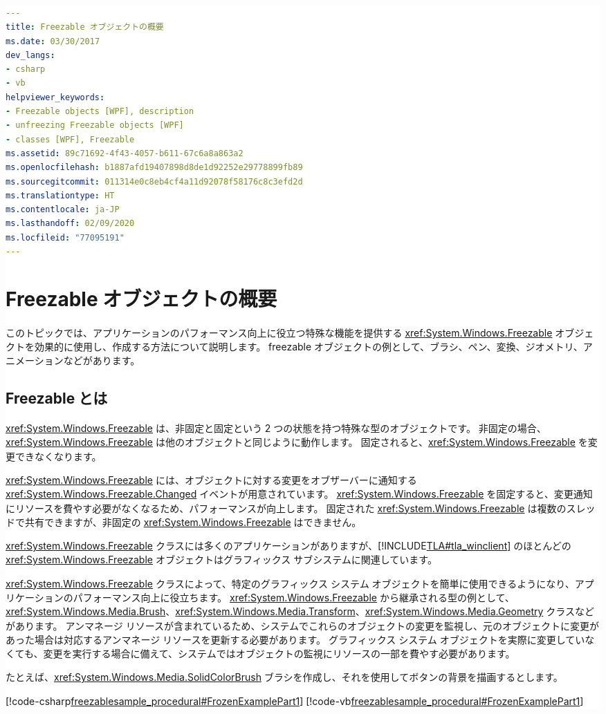 ```yaml
---
title: Freezable オブジェクトの概要
ms.date: 03/30/2017
dev_langs:
- csharp
- vb
helpviewer_keywords:
- Freezable objects [WPF], description
- unfreezing Freezable objects [WPF]
- classes [WPF], Freezable
ms.assetid: 89c71692-4f43-4057-b611-67c6a8a863a2
ms.openlocfilehash: b1887afd19407898d8de1d92252e29778899fb89
ms.sourcegitcommit: 011314e0c8eb4cf4a11d92078f58176c8c3efd2d
ms.translationtype: HT
ms.contentlocale: ja-JP
ms.lasthandoff: 02/09/2020
ms.locfileid: "77095191"
---
```

# <a name="freezable-objects-overview"></a>Freezable オブジェクトの概要

このトピックでは、アプリケーションのパフォーマンス向上に役立つ特殊な機能を提供する <xref:System.Windows.Freezable> オブジェクトを効果的に使用し、作成する方法について説明します。 freezable オブジェクトの例として、ブラシ、ペン、変換、ジオメトリ、アニメーションなどがあります。

<a name="whatisafreezable"></a>

## <a name="what-is-a-freezable"></a>Freezable とは

<xref:System.Windows.Freezable> は、非固定と固定という 2 つの状態を持つ特殊な型のオブジェクトです。 非固定の場合、<xref:System.Windows.Freezable> は他のオブジェクトと同じように動作します。 固定されると、<xref:System.Windows.Freezable> を変更できなくなります。

<xref:System.Windows.Freezable> には、オブジェクトに対する変更をオブザーバーに通知する <xref:System.Windows.Freezable.Changed> イベントが用意されています。 <xref:System.Windows.Freezable> を固定すると、変更通知にリソースを費やす必要がなくなるため、パフォーマンスが向上します。 固定された <xref:System.Windows.Freezable> は複数のスレッドで共有できますが、非固定の <xref:System.Windows.Freezable> はできません。

<xref:System.Windows.Freezable> クラスには多くのアプリケーションがありますが、[!INCLUDE[TLA#tla_winclient](../../../../includes/tlasharptla-winclient-md.md)] のほとんどの <xref:System.Windows.Freezable> オブジェクトはグラフィックス サブシステムに関連しています。

<xref:System.Windows.Freezable> クラスによって、特定のグラフィックス システム オブジェクトを簡単に使用できるようになり、アプリケーションのパフォーマンス向上に役立ちます。 <xref:System.Windows.Freezable> から継承される型の例として、<xref:System.Windows.Media.Brush>、<xref:System.Windows.Media.Transform>、<xref:System.Windows.Media.Geometry> クラスなどがあります。 アンマネージ リソースが含まれているため、システムでこれらのオブジェクトの変更を監視し、元のオブジェクトに変更があった場合は対応するアンマネージ リソースを更新する必要があります。 グラフィックス システム オブジェクトを実際に変更していなくても、変更を実行する場合に備えて、システムではオブジェクトの監視にリソースの一部を費やす必要があります。

たとえば、<xref:System.Windows.Media.SolidColorBrush> ブラシを作成し、それを使用してボタンの背景を描画するとします。

[!code-csharp[freezablesample_procedural#FrozenExamplePart1](~/samples/snippets/csharp/VS_Snippets_Wpf/freezablesample_procedural/CSharp/freezablesample.cs#frozenexamplepart1)]
[!code-vb[freezablesample_procedural#FrozenExamplePart1](~/samples/snippets/visualbasic/VS_Snippets_Wpf/freezablesample_procedural/visualbasic/freezablesample.vb#frozenexamplepart1)]
